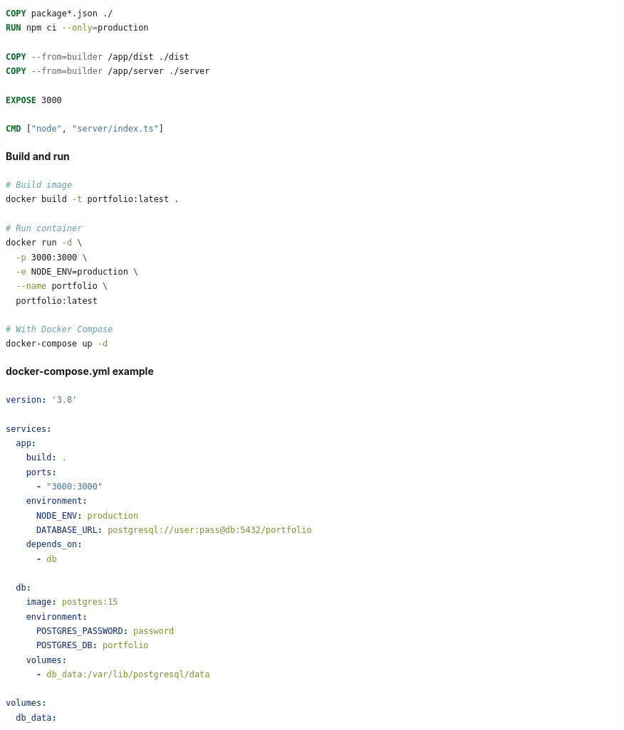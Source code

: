 ```dockerfile
COPY package*.json ./
RUN npm ci --only=production

COPY --from=builder /app/dist ./dist
COPY --from=builder /app/server ./server

EXPOSE 3000

CMD ["node", "server/index.ts"]
```

#### Build and run

```bash
# Build image
docker build -t portfolio:latest .

# Run container
docker run -d \
  -p 3000:3000 \
  -e NODE_ENV=production \
  --name portfolio \
  portfolio:latest

# With Docker Compose
docker-compose up -d
```

#### docker-compose.yml example

```yaml
version: '3.8'

services:
  app:
    build: .
    ports:
      - "3000:3000"
    environment:
      NODE_ENV: production
      DATABASE_URL: postgresql://user:pass@db:5432/portfolio
    depends_on:
      - db
  
  db:
    image: postgres:15
    environment:
      POSTGRES_PASSWORD: password
      POSTGRES_DB: portfolio
    volumes:
      - db_data:/var/lib/postgresql/data

volumes:
  db_data:
```
